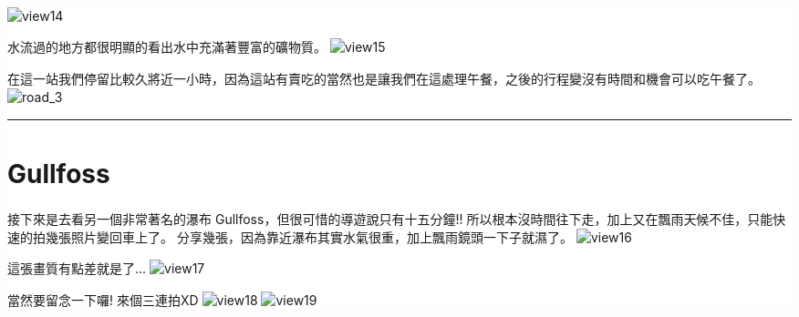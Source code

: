 ![view14](https://lh3.googleusercontent.com/ZfCmJHcqfS4mmU2r0foKABVqT4xpdIgO2P-VNpucA8K-ErsCrks_lHHvNJ-D88DYo1JfnJf5a76564lktTM8TffQthle6CYJ8me5nyxd45Auu04pZMNDIhcMCaNYbDyDNFMN0WLCdy2Wys0A5OG8KAotnXnAp2YCkBSThtDJJX0uePu368mcqRgk8VA0KDVcL2UJLABNN8PkyH2fm8iRdBmLjEz3N9RpmuWVKMyXT-3wwfFxWJoVvbQ9_9k871nEBDSZwy3Z2O1IxX0np7O1t4UOpoMgfYuA86UQw-xKuA04WN1cPvjCacvQq49W4aBNjOV5x5AWyqlpL8p8V4yBElQlhVRZE9GaN_MCGRWO2DoN6Hc3r9Qqk8TCF71zDGL59UVyorSuUZ2atVL2cUsaiuY20U0iJl-MZP1OaJRU26x-AJD5hwazlxo-arxK4z_PwM2f3P9R1X0RWXjjDyZXQivpJPuhJU180qVvsHSy1IEqkzlaGX4KonvMr3mlK5lzbouZ8ihfZipZ9pCJjv8JzeGC1qnfVEe01AmhseP3Q-TOFZuJYxSojrksW3vZDzWBlD7evbFUfmqd2EqDBkcCZvdf0IGmpK8JI05pgVLvwxNpRr9R7Sy2vU8PbwWkjmM9kzNcyY1rgetBeWoXSFvP5O96mThgVOTCcdTB33ga3Jb5cCNdQrB_jH6Lq4tL3a80FeaIQVtGj4vkS77Z6g=w1545-h869-no)

水流過的地方都很明顯的看出水中充滿著豐富的礦物質。
![view15](https://lh3.googleusercontent.com/holWFZx-0T2iYiGYnZeSxnGLu43SxnQN8DImTBNmyF7hrDdZeSBHHnB-OJdmK34fTLXAket2ptb3cvy80NoVmhfWZ0ieAZYcaQWbllgbwHsgyaragIeM-whMJK2i05a7J4I2OTC4osxTF75XLxO222CkxuZRk8xVNx08i1AJ_sVxFgttbtNsgn_aU4_EcQEMt-56Qp3kLwMJubPyw82IXGlmVs9UVjzAh97DTKFSv_xH9x1KkX41BzE9j5Ub955oj-XF0GjjVQCgTL4oHgFtudNq2yAB9_bNheMnsu9FzKbiVhd1WTmQOOawTG0ewf_rYXhOWaHOE5QsKDHX-5dOkVFpLxyLin5Xk8_RsBSedRfvtMzxTRAXvLCiSLnbJ4HryPttUKWdIP_WRtexcf3Y8pb5NUZW-uC3pfJcvUQwZqkwhnldl6ddRcRMJzkEDuR8RZf-MblmelhGAqysOkFRVQj-wsDb4Gi_FPTHDAourIad7qfTQ3MB3gsehD_iBupMwPk8BQ9V7wJbqvZbfKT5vgR-BPXOG_PTyaYH4S4mVqcKU13Cih9pdtpmYH9D-ey5qQc3D3H8A8bhEGlyLwiXzdf1BdmEm1PvSApg_-kfkcTJ3amIyD-8vRcrYAwzZ6zeMnwgO8pgCyneyttjGiRtsLZcVKE8Rum3bIFNr2ZbuCI8Jyq7qtiJvjK4XctzokstZZBs4MylCU7fOS6CCQ=w1545-h869-no)

在這一站我們停留比較久將近一小時，因為這站有賣吃的當然也是讓我們在這處理午餐，之後的行程變沒有時間和機會可以吃午餐了。
![road_3](https://lh3.googleusercontent.com/DGMidX1bo4DkbZoANC6duN6HxoMCADI7XT21k3OzhFU4vGLvqaSc0sMunZnGT0MkHF69ShAbWXBSYdzenho1rqtS7BrNY9kEUvkY_h20T01_WsI5mvEAkGl_P55iFICLeh2F6VN9eczWRKexTM2fdu7Z9dL_1PeZsdDVohnPUkRl56GJKARwSlutx6Y0muJknbTGqjQM-YCyXBr-C6ycKE_mwqe_JYoj0okkkTRJIKQD5AhPSGB2Xa7kx7QBrJneIYAD7jPLumjCdCAblv0BmWad2X6Ei2nP3lHX7RoidyX2bl-ZIY3yRiXkZFGU3k99SbtS2O--b7Rzc9ZGn-GwUnrMgACqqdnAJCNZZqcCt8Woi0NNw6LtKXIwK9BzhbvYOWxh8MYObDFlHaX2al7mdPtYzdQ_dohtQs9TIqB07M-zWLNOfdIBMR5DQifbAyRDwCu7o2J7BRzFvdt8QrOi-Mzhd747UFXwHa627SpNODt0_n_-OK8I_0mkFlo-n4-f5yIXDXC4gi2ahwL8aUhHmutKeVo6AFBVPJ27d9HsaLpLGnD4h6PX2mnKqLogTpbHJ2a8CX1T1azN9hYsyDFOKNdufYeCCgWx_cbMs17HlidsctmqY36taM3wE6pA5SzYeVItDJfnQhWytoPJxwb8PTximiZx0FT4cmwLgnk6D-6qaiIiGtcRX--VjvzhEOmpD4_BI3pQbigKPwkSdA=w1545-h869-no)

---
# Gullfoss
接下來是去看另一個非常著名的瀑布 Gullfoss，但很可惜的導遊說只有十五分鐘!! 所以根本沒時間往下走，加上又在飄雨天候不佳，只能快速的拍幾張照片變回車上了。
分享幾張，因為靠近瀑布其實水氣很重，加上飄雨鏡頭一下子就濕了。
![view16](https://lh3.googleusercontent.com/nHUPe4ETZJ9kZQxDDWFFR-NLpu8btLB4szyrpV8X_jrVXA_wWccYZkg8uzNjc42eT8hxAzBddk9GH2kubSzBlbeXR1O1YZTectcxbnwJ2YGK8IrzV5u3iDRIKE-uRUXULX8BB79P9wNgSRlMaaMqykh0oWVjISVy20Tc-Pn37qU6DbtItCATt4ipWHXHtaCYj6GjfdNzKK1e8tCuC4gAyEmtiZWVarfFxpXuQSRHnbB1E6KPy5uH57pJwPpRJPE70xzwzZ3WAD1eAi6B6tCyeAnfJw2NwrnsxIIA1SMFJTD3nQOI06VwVH6Bkhr4T6GYsN-qRtiEyAFAw0IV_YhofLZadF2IzCU1RfrD-xerD6xrIqHBsBw6dOIErhk8hYMSpz0oh8UK-Z9P9W1FsOl2ol3khLT_Scw_DiJIn0za0Hby1q9IHOSH61MDKcQ8DUr8J_9AqyP94qkg5DZ2YuB71rbf7UQcEuPN3Wl0hF7HoUfzADQsdEmcach4ybihwfG9Hk_qDDSTFXS2QAEvGGURIctbw1cW2AoRKlQbUl7suNTQT0HL4wHFRIXSm4GnIutzweEuxsFSe2jnqR_pyQPiieDZiwFroAe5J0ijCka4xtWj4P_2vqJ8FTRIeoCxD8HYmvV3uYfxCnBNib-xlMUu9625Kw5zHCEEzaH7gXI9-G_PwFJ7wYB2wO_X67lozTp9qN5AeybDezdXIrm7zQ=w1545-h869-no)

這張畫質有點差就是了...
![view17](https://lh3.googleusercontent.com/ysAxAs3W4Boql6n3iudtYOTSQKLrz7jlN1NrYMWn_p9raU36jN0wxJUw4kBeVc0qXsAiL_HSObzVh-7pbx4hulN6DMl1UDy2sLlScqtwwL_aDNXYfFvUXOdJywhzGp-_UPE8GqXDIm32pjiFzT8IX75tfAuGMPR0OBMJus3fLI_tUyOfBeBWUU-3Ynl87Gelny1uMfYU_dDG-8n1Oh3zHpmUJY-K91e716YQqXv7RK4Xo_Mf6uPr3PPJhqqXjTkboaKxYVgTvE2YuSFzPys31718j29cVYr-_3f7wERHMX0wT_zvFh5oseNIw3pv1pz5e0HAXJId-tco-8x7gx9k_4QSO5tJNKXBd0tR_jzJKGzYkBV002DsOjhSn8gSqrdGtgULHciiAGus8YYZoQ8BCowlQF4R_rhmWC6fWDeYDC5g03BAZ3EvX5klSsrEM06hT9uErNZr6lx090MF8qZKKF9DVCtv7mdk0_GzogUX3P5rcQmHixR30EwBSk1hrpKa4J6qyajZ0JLGePIBwTWAkEn1x-E75GGKf2e8QRxlMrlG-LSoXAsuE_8uS2C9Cac5NG-DVGQVzdrm9cpziLx_AtI4oQyhFnLbiXGm68hNtRJwX1ZmLBXJd2aZxQjqCqvKVe6FWYUKe9vmCpJ8Tayvj6FsP5IIhEId-EMRU4CslzvvWRu7ep0QmnFV3jvmZH5UF-Wx_T1D56DZps6dVg=w1545-h869-no)

當然要留念一下囉! 來個三連拍XD
![view18](https://lh3.googleusercontent.com/Wg-c9g66G0m72jvXthQCm1cHrb30z2bhWYvz7RQWW-GmUbJwZ1h8FUBFr3Zb9vdP5I9KIWwkxc3lt3_KCLlFYpZULzY9DMMtBzvAXyjBkzAv4KM5stmt8XB6F48GcuvVF_On4XfW74q3QtS5o2qJMp4oqW16N3685yfbAPtIDNnA9rFHxCeVrDsewCQy6oBClZNqvcy-Rlyp2oohAi7c5fxO87FTDj7NbchIXPcVR8TUtypCo68h77hdK0hq4A8VwdLSO8fThIK5nPv2M7WtihBvC12AW8gbqSlYT5EH1X9vV8hKQAY45agqEAfbEFnvSYXfueC6X1Mq-vKfasxAh4EV2v09wDvW9Cis9M5KVb6DISXKv2qp58I8cQvFcXtWIuB7Z6wQLtjfZJV518SyWvvy_HxAG3EoWpN2H9Q21SwQ-cje2yi4y1ymla6OIWNRgdZT9VgN_0vmFmxoyhf3jfTMZ7GUbIMvggmjvZXjDMRL58_GvVCVLIr6pP9gaYSJyX_15mHa-8lEfIZlBCbdXuzzk2PVzR0RIGtyvIS5ht392TjEmVEOwL2sKtf_Xk_d0rhZqdcFTNm4BiyPmabQjWCeCU3OUog-rxp4vC_BnNQRTzjWgPh8b6sPyaaEvGRgH9HiXoonhPqSoXHFXm6vfVkiP9CtN-EcoZpGa3Kem_ePAW0y95DeWzIi0QAf_ghWQc8My7I1n4gQB_O7wQ=w1545-h869-no)
![view19](https://lh3.googleusercontent.com/YLtEjPtjT6vFrFN7e6fnQIBi7eOzFFOVL64DPBONw-ROPvV1owzIp9GMPdwcP6kRaJR-CcoTBJkYYrHL_Swu6wsIqpur4DCA7WRxIu7IIKM04PSvh2aCg4atN3zd7Rband8OZEea4pfUZlnrB0sA9tq8gIaB7xjzbIX96hdbGFLtXcS_fimg-eodxXEpDk7AMpa4y00vqZVNWUu-LK4tDVSU6vgdJQtBI2YuwJL2wsZrGufbfkCKIqYXhI8F7xxwa9NCFs95PraKKPaOh73OeSaCplMAOz83nbhCQ6Ih90ryQWGwwZ_LbxxAb3ZoP6dRZf0U5d8_xTmVE_nSBEWb0hWLD2pl0CnOIOxEweatJuyPOTaysqPave7B65AjbHAysLM-C0xtsIRK6XFp8f-2OiCEncLjlIPihRY8bV4f6J1Nurovzp-qwkJApIIvXAUZu9kst_VKFeaymlp2Aojax5iM80rZn9FvFUl8JsuwQojM27oUCffy7mVvTC2ESVq8fHTOePietKrZ_A4vwVUmsi51q-memUbC6RL5mIrPITUTUVcQaPc1qXaCvT5s9lTKTNIBVVOWUMf-NJA0e_V2PS_yh_jY-vuDSCReS75OT7yDqWaEWrXbj8bsuAGYJLRIbcMgrSgT4xihIN1wR_xHqTX4ZQho-s2u9df3WKr6FF65YXif27UXPUqY_g21FbtK0vYoO65srQSPSbq1Ig=w1545-h869-no)